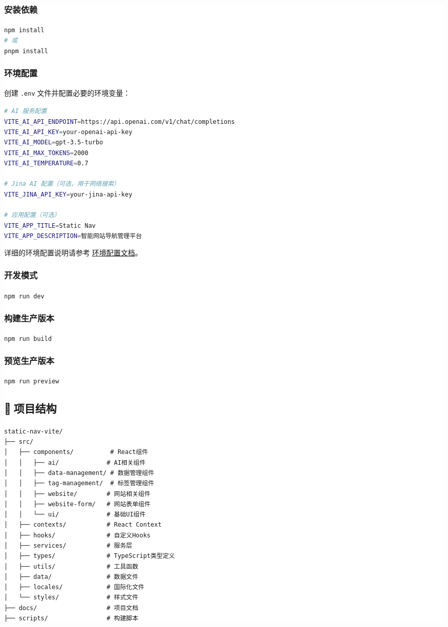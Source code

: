 ### 安装依赖
```bash
npm install
# 或
pnpm install
```

### 环境配置
创建 `.env` 文件并配置必要的环境变量：

```bash
# AI 服务配置
VITE_AI_API_ENDPOINT=https://api.openai.com/v1/chat/completions
VITE_AI_API_KEY=your-openai-api-key
VITE_AI_MODEL=gpt-3.5-turbo
VITE_AI_MAX_TOKENS=2000
VITE_AI_TEMPERATURE=0.7

# Jina AI 配置（可选，用于网络搜索）
VITE_JINA_API_KEY=your-jina-api-key

# 应用配置（可选）
VITE_APP_TITLE=Static Nav
VITE_APP_DESCRIPTION=智能网站导航管理平台
```

详细的环境配置说明请参考 [环境配置文档](docs/ENVIRONMENT_SETUP.md)。

### 开发模式
```bash
npm run dev
```

### 构建生产版本
```bash
npm run build
```

### 预览生产版本
```bash
npm run preview
```

## 📁 项目结构

```
static-nav-vite/
├── src/
│   ├── components/          # React组件
│   │   ├── ai/             # AI相关组件
│   │   ├── data-management/ # 数据管理组件
│   │   ├── tag-management/  # 标签管理组件
│   │   ├── website/        # 网站相关组件
│   │   ├── website-form/   # 网站表单组件
│   │   └── ui/             # 基础UI组件
│   ├── contexts/           # React Context
│   ├── hooks/              # 自定义Hooks
│   ├── services/           # 服务层
│   ├── types/              # TypeScript类型定义
│   ├── utils/              # 工具函数
│   ├── data/               # 数据文件
│   ├── locales/            # 国际化文件
│   └── styles/             # 样式文件
├── docs/                   # 项目文档
├── scripts/                # 构建脚本
```